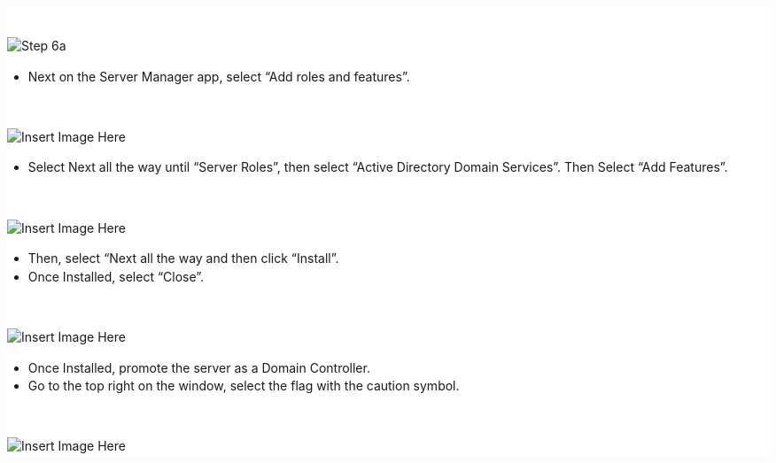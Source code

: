 
   
</p>
<br />

<p>
<img width="652" height="616" alt="Step 6a" src="https://github.com/user-attachments/assets/c7d86aac-789e-49cd-9c6d-c6a78d77a822" />


<p>
  
- Next on the Server Manager app, select “Add roles and features”.

   
</p>
<br />

<p>
<img width="367" height="75" alt="Insert Image Here" src="https://github.com/user-attachments/assets/8baf9e70-55f3-488d-a5d0-c6bd08862454" />

<p>
  
- Select Next all the way until “Server Roles”, then select “Active Directory Domain Services”. Then Select “Add Features”.

   
</p>
<br />

<p>
<img width="367" height="75" alt="Insert Image Here" src="https://github.com/user-attachments/assets/a8f4a131-6a2b-4fbe-acd7-46ae8eb2b68f" />


<p>
  
- Then, select “Next all the way and then click “Install”.
- Once Installed, select “Close”.


   
</p>
<br />
<p>
<img width="367" height="75" alt="Insert Image Here" src="https://github.com/user-attachments/assets/a8f4a131-6a2b-4fbe-acd7-46ae8eb2b68f" />


<p>
  
- Once Installed, promote the server as a Domain Controller.
- Go to the top right on the window, select the flag with the caution symbol.


   
</p>
<br />

<p>
<img width="367" height="75" alt="Insert Image Here" src="https://github.com/user-attachments/assets/a8f4a131-6a2b-4fbe-acd7-46ae8eb2b68f" />


<p>
  